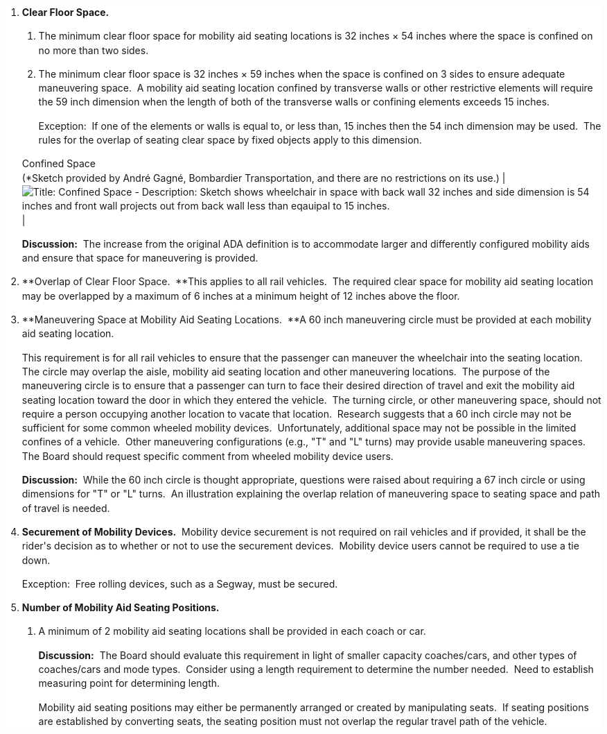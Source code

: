 1.  **Clear Floor Space.**
    1.  The minimum clear floor space for mobility aid seating locations is 32 inches × 54 inches where the space is confined on no more than two sides.
    2.  The minimum clear floor space is 32 inches × 59 inches when the space is confined on 3 sides to ensure adequate maneuvering space.  A mobility aid seating location confined by transverse walls or other restrictive elements will require the 59 inch dimension when the length of both of the transverse walls or confining elements exceeds 15 inches.

        Exception:  If one of the elements or walls is equal to, or less than, 15 inches then the 54 inch dimension may be used.  The rules for the overlap of seating clear space by fixed objects apply to this dimension.

    Confined Space\
    (*Sketch provided by André Gagné, Bombardier Transportation, and there are no restrictions on its use.)
    | ![Title: Confined Space - Description: Sketch shows wheelchair in space with back wall 32 inches and side dimension is 54 inches and front wall projects out from back wall less than eqauipal to 15 inches.](https://www.access-board.gov/images/guidelines_standards/Transportation/rvaac/fr1of9.png) |

    **Discussion:**  The increase from the original ADA definition is to accommodate larger and differently configured mobility aids and ensure that space for maneuvering is provided.

2.  **Overlap of Clear Floor Space.  **This applies to all rail vehicles.  The required clear space for mobility aid seating location may be overlapped by a maximum of 6 inches at a minimum height of 12 inches above the floor.

3.  **Maneuvering Space at Mobility Aid Seating Locations.  **A 60 inch maneuvering circle must be provided at each mobility aid seating location.

    This requirement is for all rail vehicles to ensure that the passenger can maneuver the wheelchair into the seating location.  The circle may overlap the aisle, mobility aid seating location and other maneuvering locations.  The purpose of the maneuvering circle is to ensure that a passenger can turn to face their desired direction of travel and exit the mobility aid seating location toward the door in which they entered the vehicle.  The turning circle, or other maneuvering space, should not require a person occupying another location to vacate that location.  Research suggests that a 60 inch circle may not be sufficient for some common wheeled mobility devices.  Unfortunately, additional space may not be possible in the limited confines of a vehicle.  Other maneuvering configurations (e.g., "T" and "L" turns) may provide usable maneuvering spaces.  The Board should request specific comment from wheeled mobility device users.

    **Discussion:**  While the 60 inch circle is thought appropriate, questions were raised about requiring a 67 inch circle or using dimensions for "T" or "L" turns.  An illustration explaining the overlap relation of maneuvering space to seating space and path of travel is needed.

4.  **Securement of Mobility Devices.**  Mobility device securement is not required on rail vehicles and if provided, it shall be the rider's decision as to whether or not to use the securement devices.  Mobility device users cannot be required to use a tie down.

    Exception:  Free rolling devices, such as a Segway, must be secured.

5.  **Number of Mobility Aid Seating Positions.**
    1.  A minimum of 2 mobility aid seating locations shall be provided in each coach or car.

        **Discussion:**  The Board should evaluate this requirement in light of smaller capacity coaches/cars, and other types of coaches/cars and mode types.  Consider using a length requirement to determine the number needed.  Need to establish measuring point for determining length.

        Mobility aid seating positions may either be permanently arranged or created by manipulating seats.  If seating positions are established by converting seats, the seating position must not overlap the regular travel path of the vehicle.
